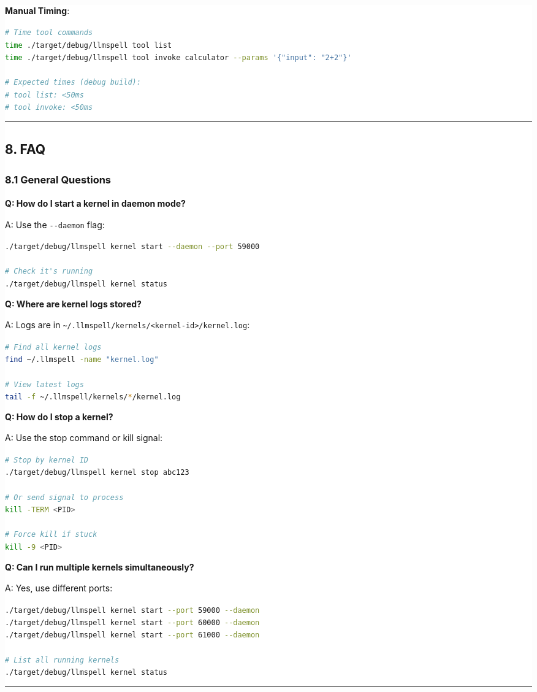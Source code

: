 **Manual Timing**:
```bash
# Time tool commands
time ./target/debug/llmspell tool list
time ./target/debug/llmspell tool invoke calculator --params '{"input": "2+2"}'

# Expected times (debug build):
# tool list: <50ms
# tool invoke: <50ms
```

---

## 8. FAQ

### 8.1 General Questions

**Q: How do I start a kernel in daemon mode?**

A: Use the `--daemon` flag:
```bash
./target/debug/llmspell kernel start --daemon --port 59000

# Check it's running
./target/debug/llmspell kernel status
```

**Q: Where are kernel logs stored?**

A: Logs are in `~/.llmspell/kernels/<kernel-id>/kernel.log`:
```bash
# Find all kernel logs
find ~/.llmspell -name "kernel.log"

# View latest logs
tail -f ~/.llmspell/kernels/*/kernel.log
```

**Q: How do I stop a kernel?**

A: Use the stop command or kill signal:
```bash
# Stop by kernel ID
./target/debug/llmspell kernel stop abc123

# Or send signal to process
kill -TERM <PID>

# Force kill if stuck
kill -9 <PID>
```

**Q: Can I run multiple kernels simultaneously?**

A: Yes, use different ports:
```bash
./target/debug/llmspell kernel start --port 59000 --daemon
./target/debug/llmspell kernel start --port 60000 --daemon
./target/debug/llmspell kernel start --port 61000 --daemon

# List all running kernels
./target/debug/llmspell kernel status
```

---